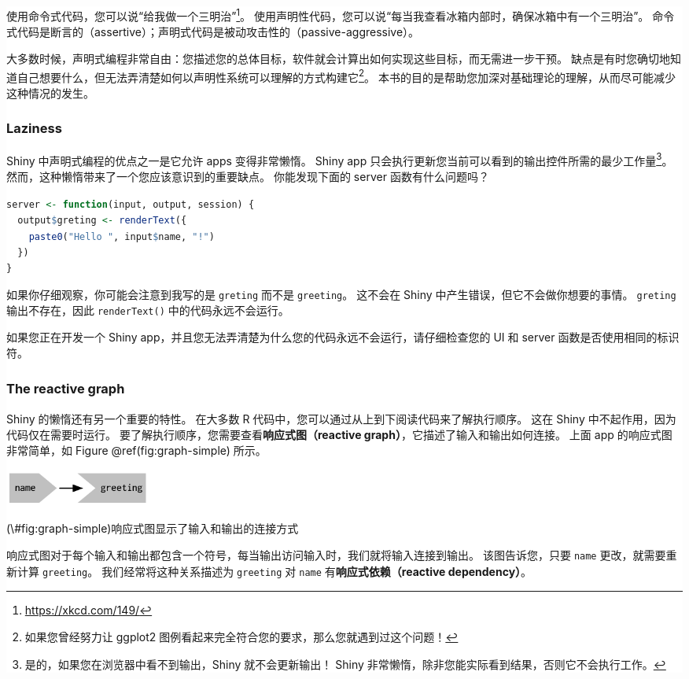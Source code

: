 使用命令式代码，您可以说“给我做一个三明治”[^basic-reactivity-4]。
使用声明性代码，您可以说“每当我查看冰箱内部时，确保冰箱中有一个三明治”。
命令式代码是断言的（assertive）；声明式代码是被动攻击性的（passive-aggressive）。

[^basic-reactivity-4]: <https://xkcd.com/149/>

大多数时候，声明式编程非常自由：您描述您的总体目标，软件就会计算出如何实现这些目标，而无需进一步干预。
缺点是有时您确切地知道自己想要什么，但无法弄清楚如何以声明性系统可以理解的方式构建它[^basic-reactivity-5]。
本书的目的是帮助您加深对基础理论的理解，从而尽可能减少这种情况的发生。

[^basic-reactivity-5]: 如果您曾经努力让 ggplot2 图例看起来完全符合您的要求，那么您就遇到过这个问题！

### Laziness

Shiny 中声明式编程的优点之一是它允许 apps 变得非常懒惰。
Shiny app 只会执行更新您当前可以看到的输出控件所需的最少工作量[^basic-reactivity-6]。
然而，这种懒惰带来了一个您应该意识到的重要缺点。
你能发现下面的 server 函数有什么问题吗？

[^basic-reactivity-6]: 是的，如果您在浏览器中看不到输出，Shiny 就不会更新输出！
    Shiny 非常懒惰，除非您能实际看到结果，否则它不会执行工作。


```r
server <- function(input, output, session) {
  output$greting <- renderText({
    paste0("Hello ", input$name, "!")
  })
}
```

如果你仔细观察，你可能会注意到我写的是 `greting` 而不是 `greeting`。
这不会在 Shiny 中产生错误，但它不会做你想要的事情。
`greting` 输出不存在，因此 `renderText()` 中的代码永远不会运行。

如果您正在开发一个 Shiny app，并且您无法弄清楚为什么您的代码永远不会运行，请仔细检查您的 UI 和 server 函数是否使用相同的标识符。

### The reactive graph

Shiny 的懒惰还有另一个重要的特性。
在大多数 R 代码中，您可以通过从上到下阅读代码来了解执行顺序。
这在 Shiny 中不起作用，因为代码仅在需要时运行。
要了解执行顺序，您需要查看**响应式图（reactive graph）**，它描述了输入和输出如何连接。
上面 app 的响应式图非常简单，如 Figure \@ref(fig:graph-simple) 所示。

<div class="figure">
<img src="diagrams/basic-reactivity/graph-1b.png" alt="响应式图显示了输入和输出的连接方式" width="181" />
<p class="caption">(\#fig:graph-simple)响应式图显示了输入和输出的连接方式</p>
</div>

响应式图对于每个输入和输出都包含一个符号，每当输出访问输入时，我们就将输入连接到输出。
该图告诉您，只要 `name` 更改，就需要重新计算 `greeting`。
我们经常将这种关系描述为 `greeting` 对 `name` 有**响应式依赖（reactive dependency）**。


[^basic-reactivity-1]: 每次连接到 Shiny app 都会启动一个新会话，无论是来自不同人的连接，还是来自同一个人的多个选项卡。
[^basic-reactivity-2]: 主要例外是有些工作可以跨多个用户共享。
[^basic-reactivity-3]: 如果您正在运行实时 app，请注意，您必须相当缓慢地输入，以便输出一次更新一个字母。
[^basic-reactivity-7]: 这种排序的技术术语是 "topological sort"。
[^basic-reactivity-8]: 如果您以前没有听说过频率多边形，它只是用线而不是条形绘制的直方图，这使得在同一张图上比较多个数据集变得更加容易。
[^basic-reactivity-9]: 如果您熟悉记忆法，这是一个类似的想法。
[^basic-reactivity-10]: 纽约时报在讨论如何解读就业报告的文章中特别有效地运用了这一技巧： <https://www.nytimes.com/2014/05/02/upshot/how-not-to-be-misled-by-the-jobs-report.html>